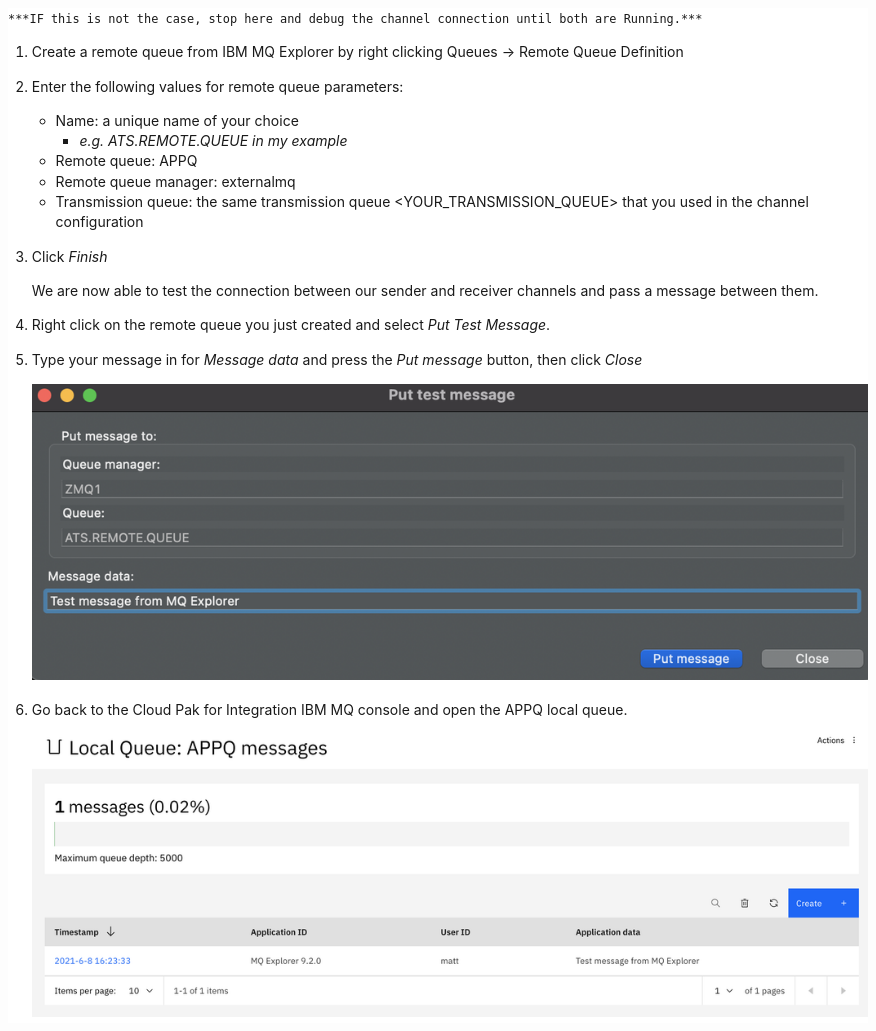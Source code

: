     ***IF this is not the case, stop here and debug the channel connection until both are Running.***

1. Create a remote queue from IBM MQ Explorer by right clicking Queues -> Remote Queue Definition
1. Enter the following values for remote queue parameters:

    * Name: a unique name of your choice
        * *e.g. ATS.REMOTE.QUEUE in my example*
    * Remote queue: APPQ
    * Remote queue manager: externalmq
    * Transmission queue: the same transmission queue <YOUR_TRANSMISSION_QUEUE> that you used in the channel configuration

1. Click *Finish*

    We are now able to test the connection between our sender and receiver channels and pass a message between them.

1. Right click on the remote queue you just created and select *Put Test Message*.

1. Type your message in for *Message data* and press the *Put message* button, then click *Close*

    ![Put Test](https://github.com/mmondics/mq-cp4int-zos/blob/main/Images/2021-06-08-16-23-19.png)

1. Go back to the Cloud Pak for Integration IBM MQ console and open the APPQ local queue.

    ![APPQ](https://github.com/mmondics/mq-cp4int-zos/blob/main/Images/2021-06-08-16-25-00.png)
